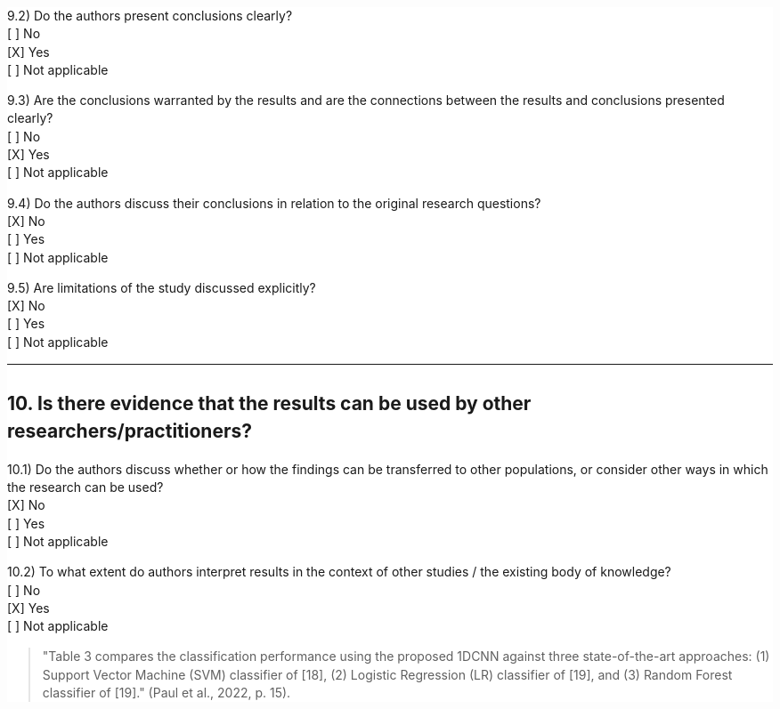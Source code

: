 9.2) Do the authors present conclusions clearly?  
[ ] No  
[X] Yes  
[ ] Not applicable  

9.3) Are the conclusions warranted by the results and are the connections between the results and conclusions presented clearly?  
[ ] No  
[X] Yes  
[ ] Not applicable  

9.4) Do the authors discuss their conclusions in relation to the original research questions?  
[X] No  
[ ] Yes  
[ ] Not applicable  

9.5) Are limitations of the study discussed explicitly?  
[X] No  
[ ] Yes  
[ ] Not applicable  

---

## 10. Is there evidence that the results can be used by other researchers/practitioners?

10.1) Do the authors discuss whether or how the findings can be transferred to other populations, or consider other ways in which the research can be used?  
[X] No  
[ ] Yes  
[ ] Not applicable  

10.2) To what extent do authors interpret results in the context of other studies / the existing body of knowledge?  
[ ] No  
[X] Yes  
[ ] Not applicable  
> "Table 3 compares the classification performance using the proposed 1DCNN against three state-of-the-art approaches: (1) Support Vector Machine (SVM) classifier of [18], (2) Logistic Regression (LR) classifier of [19], and (3) Random Forest classifier of [19]." (Paul et al., 2022, p. 15).
